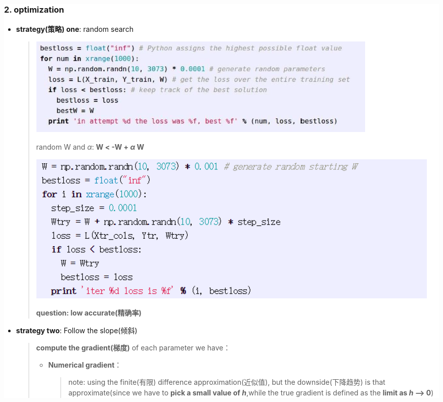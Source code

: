 ### 2. optimization

- **strategy(策略) one**: random search

  > ![](./images/en_10.png)
  >
  > random W and $\alpha$: **W < -W +  $\alpha​$ W** 
  >
  > ![](./images/en_11.png)
  >
  > **question: low accurate(精确率)** 

- **strategy two**: Follow the slope(倾斜)

  > **compute the gradient(梯度)** of each parameter we have： 
  >
  > - **Numerical gradient**： 
  >
  >   > note: using the finite(有限) difference approximation(近似值), but the downside(下降趋势) is that approximate(since we have to **pick a small value of $h​$** ,while the true gradient is defined as the **limit as $h​$ --> 0**)
  >